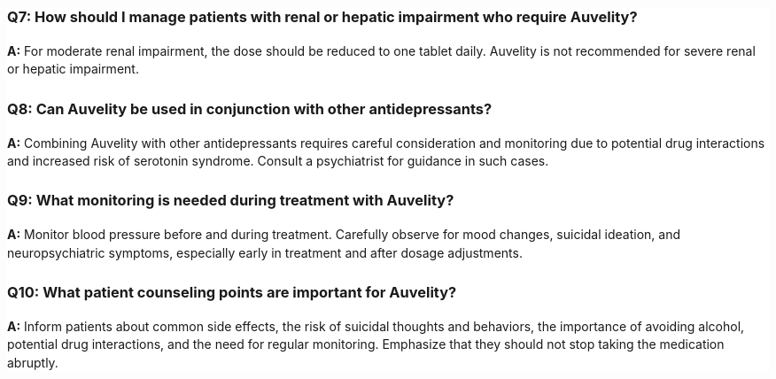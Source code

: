 
### **Q7: How should I manage patients with renal or hepatic impairment who require Auvelity?**

**A:** For moderate renal impairment, the dose should be reduced to one tablet daily.  Auvelity is not recommended for severe renal or hepatic impairment.

### **Q8: Can Auvelity be used in conjunction with other antidepressants?**

**A:**  Combining Auvelity with other antidepressants requires careful consideration and monitoring due to potential drug interactions and increased risk of serotonin syndrome. Consult a psychiatrist for guidance in such cases.

### **Q9:  What monitoring is needed during treatment with Auvelity?**

**A:** Monitor blood pressure before and during treatment. Carefully observe for mood changes, suicidal ideation, and neuropsychiatric symptoms, especially early in treatment and after dosage adjustments.

### **Q10: What patient counseling points are important for Auvelity?**

**A:**  Inform patients about common side effects, the risk of suicidal thoughts and behaviors, the importance of avoiding alcohol, potential drug interactions,  and the need for regular monitoring. Emphasize that they should not stop taking the medication abruptly.

